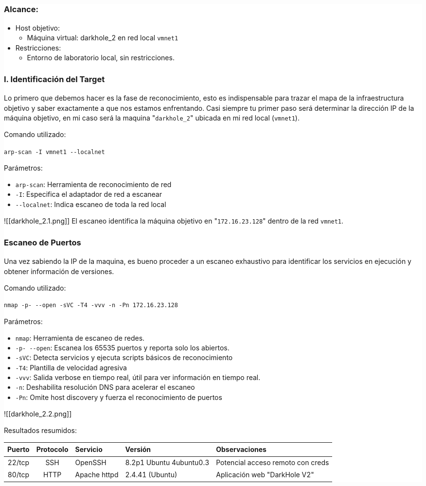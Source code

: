 ### Alcance:
- Host objetivo: 
	- Máquina virtual: darkhole_2 en red local `vmnet1`
- Restricciones: 
	- Entorno de laboratorio local, sin restricciones.

### I. Identificación del Target

Lo primero que debemos hacer es la fase de reconocimiento, esto es indispensable para trazar el mapa de la infraestructura objetivo y saber exactamente a que nos estamos enfrentando. Casi siempre tu primer paso será determinar la dirección IP de la máquina objetivo, en mi caso será la maquina "`darkhole_2`" ubicada en mi red local (`vmnet1`).

Comando utilizado:
```
arp-scan -I vmnet1 --localnet
```

Parámetros:
- `arp-scan`: Herramienta de reconocimiento de red
- `-I`: Especifica el adaptador de red a escanear
- `--localnet`: Indica escaneo de toda la red local

![[darkhole_2.1.png]]
	El escaneo identifica la máquina objetivo en "`172.16.23.128`" dentro de la red `vmnet1`.

### Escaneo de Puertos

Una vez sabiendo la IP de la maquina, es bueno proceder a un escaneo exhaustivo para identificar los servicios en ejecución y obtener información de versiones. 

Comando utilizado:
```
nmap -p- --open -sVC -T4 -vvv -n -Pn 172.16.23.128
```

Parámetros:
- `nmap`: Herramienta de escaneo de redes.
- `-p- --open`: Escanea los 65535 puertos y reporta solo los abiertos.
- `-sVC`: Detecta servicios y ejecuta scripts básicos de reconocimiento
- `-T4`: Plantilla de velocidad agresiva
- `-vvv`: Salida verbose en tiempo real, útil para ver información en tiempo real.
- `-n`: Deshabilita resolución DNS para acelerar el escaneo
- `-Pn`: Omite host discovery y fuerza el reconocimiento de puertos

![[darkhole_2.2.png]]

Resultados resumidos:

| Puerto | Protocolo | Servicio     | Versión                 | Observaciones                     |
| :----: | :-------: | :----------- | :---------------------- | :-------------------------------- |
| 22/tcp |    SSH    | OpenSSH      | 8.2p1 Ubuntu 4ubuntu0.3 | Potencial acceso remoto con creds |
| 80/tcp |   HTTP    | Apache httpd | 2.4.41 (Ubuntu)         | Aplicación web "DarkHole V2"      |
